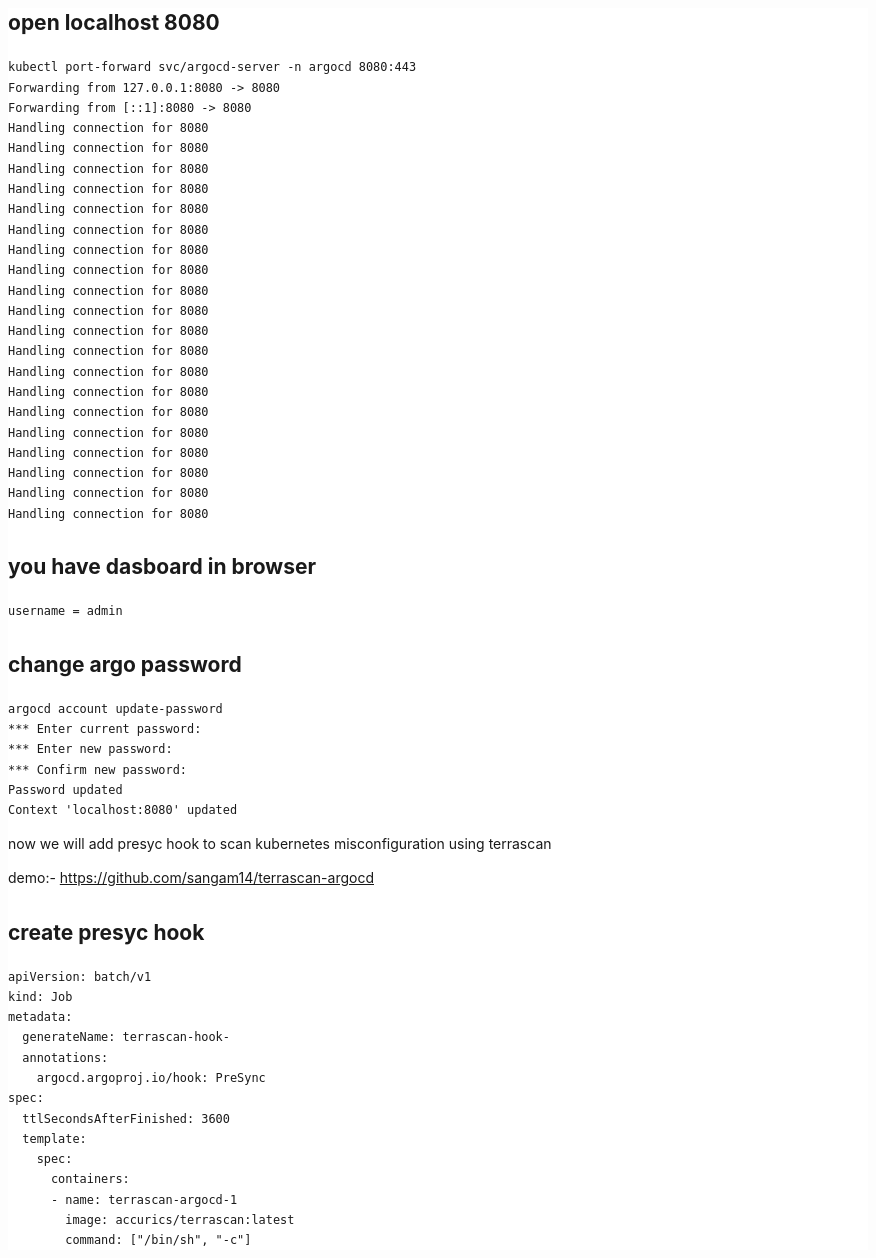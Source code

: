 ## open localhost 8080
```
kubectl port-forward svc/argocd-server -n argocd 8080:443
Forwarding from 127.0.0.1:8080 -> 8080
Forwarding from [::1]:8080 -> 8080
Handling connection for 8080
Handling connection for 8080
Handling connection for 8080
Handling connection for 8080
Handling connection for 8080
Handling connection for 8080
Handling connection for 8080
Handling connection for 8080
Handling connection for 8080
Handling connection for 8080
Handling connection for 8080
Handling connection for 8080
Handling connection for 8080
Handling connection for 8080
Handling connection for 8080
Handling connection for 8080
Handling connection for 8080
Handling connection for 8080
Handling connection for 8080
Handling connection for 8080
```

##  you have dasboard in browser
```
username = admin 
```

## change argo password 
```
argocd account update-password
*** Enter current password: 
*** Enter new password: 
*** Confirm new password: 
Password updated
Context 'localhost:8080' updated
```

now we will add presyc hook to scan kubernetes misconfiguration using terrascan 

demo:- https://github.com/sangam14/terrascan-argocd


## create presyc hook 

```
apiVersion: batch/v1
kind: Job
metadata:
  generateName: terrascan-hook-
  annotations:
    argocd.argoproj.io/hook: PreSync
spec:
  ttlSecondsAfterFinished: 3600
  template:
    spec:
      containers:
      - name: terrascan-argocd-1
        image: accurics/terrascan:latest
        command: ["/bin/sh", "-c"]
```